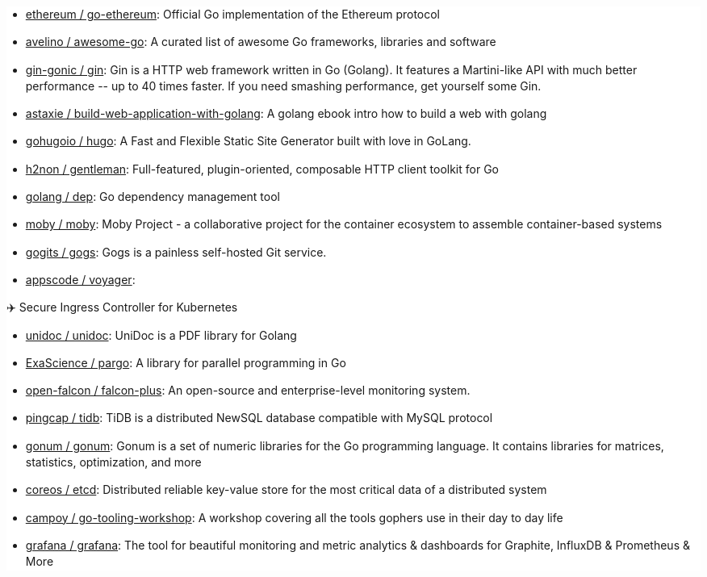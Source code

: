 * [ethereum / go-ethereum](https://github.com/ethereum/go-ethereum): 
        Official Go implementation of the Ethereum protocol
      
* [avelino / awesome-go](https://github.com/avelino/awesome-go): 
        A curated list of awesome Go frameworks, libraries and software
      
* [gin-gonic / gin](https://github.com/gin-gonic/gin): 
        Gin is a HTTP web framework written in Go (Golang). It features a Martini-like API with much better performance -- up to 40 times faster. If you need smashing performance, get yourself some Gin.
      
* [astaxie / build-web-application-with-golang](https://github.com/astaxie/build-web-application-with-golang): 
        A golang ebook intro how to build a web with golang
      
* [gohugoio / hugo](https://github.com/gohugoio/hugo): 
        A Fast and Flexible Static Site Generator built with love in GoLang.
      
* [h2non / gentleman](https://github.com/h2non/gentleman): 
        Full-featured, plugin-oriented, composable HTTP client toolkit for Go
      
* [golang / dep](https://github.com/golang/dep): 
        Go dependency management tool
      
* [moby / moby](https://github.com/moby/moby): 
        Moby Project - a collaborative project for the container ecosystem to assemble container-based systems
      
* [gogits / gogs](https://github.com/gogits/gogs): 
        Gogs is a painless self-hosted Git service.
      
* [appscode / voyager](https://github.com/appscode/voyager): 
        
✈️️ Secure Ingress Controller for Kubernetes
      
* [unidoc / unidoc](https://github.com/unidoc/unidoc): 
        UniDoc is a PDF library for Golang
      
* [ExaScience / pargo](https://github.com/ExaScience/pargo): 
        A library for parallel programming in Go
      
* [open-falcon / falcon-plus](https://github.com/open-falcon/falcon-plus): 
         An open-source and enterprise-level monitoring system.
      
* [pingcap / tidb](https://github.com/pingcap/tidb): 
        TiDB is a distributed NewSQL database compatible with MySQL protocol 
      
* [gonum / gonum](https://github.com/gonum/gonum): 
        Gonum is a set of numeric libraries for the Go programming language. It contains libraries for matrices, statistics, optimization, and more
      
* [coreos / etcd](https://github.com/coreos/etcd): 
        Distributed reliable key-value store for the most critical data of a distributed system
      
* [campoy / go-tooling-workshop](https://github.com/campoy/go-tooling-workshop): 
        A workshop covering all the tools gophers use in their day to day life
      
* [grafana / grafana](https://github.com/grafana/grafana): 
        The tool for beautiful monitoring and metric analytics & dashboards for Graphite, InfluxDB & Prometheus & More
      